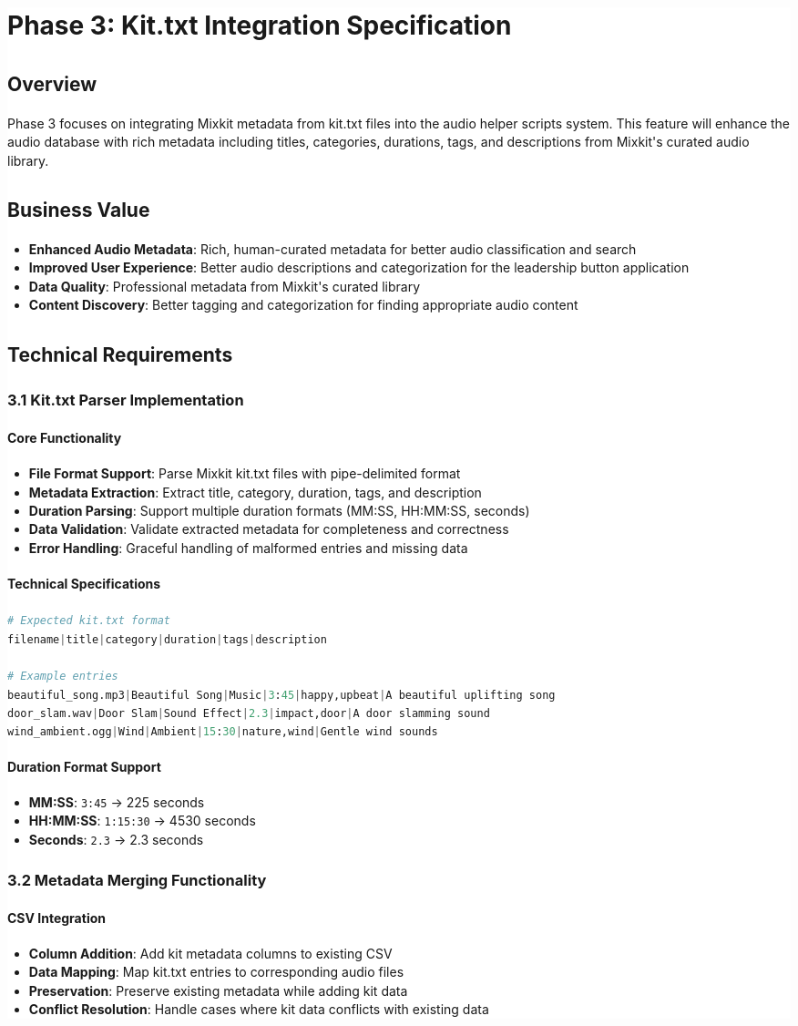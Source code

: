 # Phase 3: Kit.txt Integration Specification

## Overview

Phase 3 focuses on integrating Mixkit metadata from kit.txt files into the audio helper scripts system. This feature will enhance the audio database with rich metadata including titles, categories, durations, tags, and descriptions from Mixkit's curated audio library.

## Business Value

- **Enhanced Audio Metadata**: Rich, human-curated metadata for better audio classification and search
- **Improved User Experience**: Better audio descriptions and categorization for the leadership button application
- **Data Quality**: Professional metadata from Mixkit's curated library
- **Content Discovery**: Better tagging and categorization for finding appropriate audio content

## Technical Requirements

### 3.1 Kit.txt Parser Implementation

#### Core Functionality
- **File Format Support**: Parse Mixkit kit.txt files with pipe-delimited format
- **Metadata Extraction**: Extract title, category, duration, tags, and description
- **Duration Parsing**: Support multiple duration formats (MM:SS, HH:MM:SS, seconds)
- **Data Validation**: Validate extracted metadata for completeness and correctness
- **Error Handling**: Graceful handling of malformed entries and missing data

#### Technical Specifications
```python
# Expected kit.txt format
filename|title|category|duration|tags|description

# Example entries
beautiful_song.mp3|Beautiful Song|Music|3:45|happy,upbeat|A beautiful uplifting song
door_slam.wav|Door Slam|Sound Effect|2.3|impact,door|A door slamming sound
wind_ambient.ogg|Wind|Ambient|15:30|nature,wind|Gentle wind sounds
```

#### Duration Format Support
- **MM:SS**: `3:45` → 225 seconds
- **HH:MM:SS**: `1:15:30` → 4530 seconds  
- **Seconds**: `2.3` → 2.3 seconds

### 3.2 Metadata Merging Functionality

#### CSV Integration
- **Column Addition**: Add kit metadata columns to existing CSV
- **Data Mapping**: Map kit.txt entries to corresponding audio files
- **Preservation**: Preserve existing metadata while adding kit data
- **Conflict Resolution**: Handle cases where kit data conflicts with existing data
